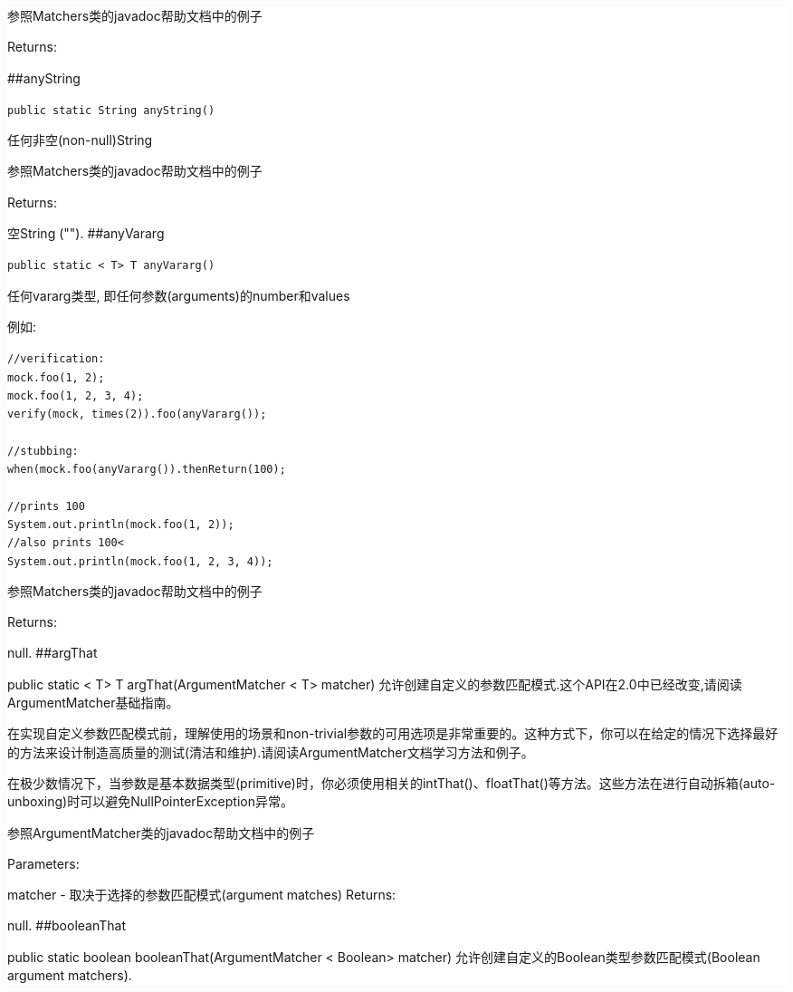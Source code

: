 参照Matchers类的javadoc帮助文档中的例子

Returns:

##anyString

	public static String anyString()
任何非空(non-null)String

参照Matchers类的javadoc帮助文档中的例子

Returns:

空String ("").
##anyVararg

	public static < T> T anyVararg()
任何vararg类型, 即任何参数(arguments)的number和values

例如:

	//verification:
	mock.foo(1, 2);
	mock.foo(1, 2, 3, 4);
	verify(mock, times(2)).foo(anyVararg());

	//stubbing:
	when(mock.foo(anyVararg()).thenReturn(100);

	//prints 100
	System.out.println(mock.foo(1, 2));
	//also prints 100<
	System.out.println(mock.foo(1, 2, 3, 4));
参照Matchers类的javadoc帮助文档中的例子

Returns:

null.
##argThat

public static < T> T argThat(ArgumentMatcher < T> matcher)
允许创建自定义的参数匹配模式.这个API在2.0中已经改变,请阅读ArgumentMatcher基础指南。

在实现自定义参数匹配模式前，理解使用的场景和non-trivial参数的可用选项是非常重要的。这种方式下，你可以在给定的情况下选择最好的方法来设计制造高质量的测试(清洁和维护).请阅读ArgumentMatcher文档学习方法和例子。

在极少数情况下，当参数是基本数据类型(primitive)时，你必须使用相关的intThat()、floatThat()等方法。这些方法在进行自动拆箱(auto-unboxing)时可以避免NullPointerException异常。

参照ArgumentMatcher类的javadoc帮助文档中的例子

Parameters:

matcher - 取决于选择的参数匹配模式(argument matches)
Returns:

null.
##booleanThat

public static boolean booleanThat(ArgumentMatcher < Boolean> matcher)
允许创建自定义的Boolean类型参数匹配模式(Boolean argument matchers).
